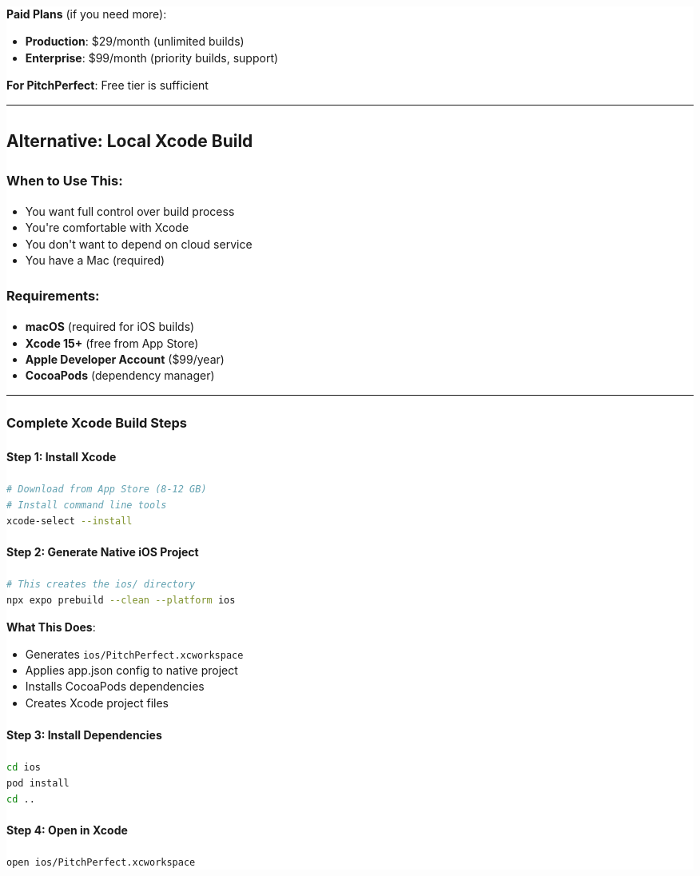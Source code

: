 **Paid Plans** (if you need more):
- **Production**: $29/month (unlimited builds)
- **Enterprise**: $99/month (priority builds, support)

**For PitchPerfect**: Free tier is sufficient

---

## Alternative: Local Xcode Build

### When to Use This:
- You want full control over build process
- You're comfortable with Xcode
- You don't want to depend on cloud service
- You have a Mac (required)

### Requirements:
- **macOS** (required for iOS builds)
- **Xcode 15+** (free from App Store)
- **Apple Developer Account** ($99/year)
- **CocoaPods** (dependency manager)

---

### Complete Xcode Build Steps

#### Step 1: Install Xcode
```bash
# Download from App Store (8-12 GB)
# Install command line tools
xcode-select --install
```

#### Step 2: Generate Native iOS Project
```bash
# This creates the ios/ directory
npx expo prebuild --clean --platform ios
```

**What This Does**:
- Generates `ios/PitchPerfect.xcworkspace`
- Applies app.json config to native project
- Installs CocoaPods dependencies
- Creates Xcode project files

#### Step 3: Install Dependencies
```bash
cd ios
pod install
cd ..
```

#### Step 4: Open in Xcode
```bash
open ios/PitchPerfect.xcworkspace
```
